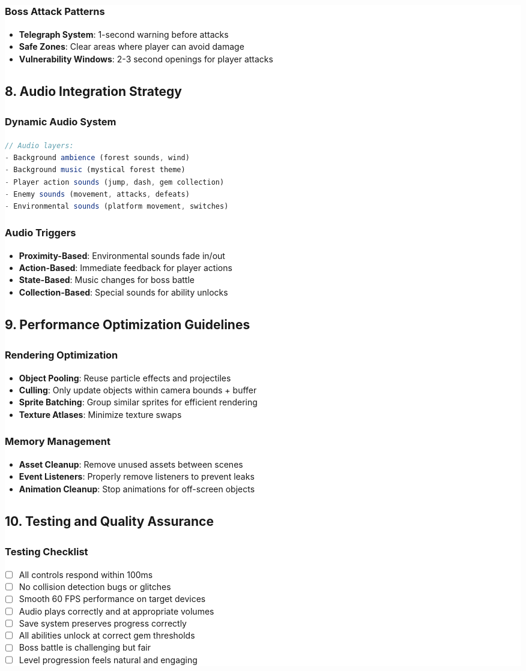 ### Boss Attack Patterns
- **Telegraph System**: 1-second warning before attacks
- **Safe Zones**: Clear areas where player can avoid damage
- **Vulnerability Windows**: 2-3 second openings for player attacks

## 8. Audio Integration Strategy

### Dynamic Audio System
```javascript
// Audio layers:
- Background ambience (forest sounds, wind)
- Background music (mystical forest theme)
- Player action sounds (jump, dash, gem collection)
- Enemy sounds (movement, attacks, defeats)
- Environmental sounds (platform movement, switches)
```

### Audio Triggers
- **Proximity-Based**: Environmental sounds fade in/out
- **Action-Based**: Immediate feedback for player actions
- **State-Based**: Music changes for boss battle
- **Collection-Based**: Special sounds for ability unlocks

## 9. Performance Optimization Guidelines

### Rendering Optimization
- **Object Pooling**: Reuse particle effects and projectiles
- **Culling**: Only update objects within camera bounds + buffer
- **Sprite Batching**: Group similar sprites for efficient rendering
- **Texture Atlases**: Minimize texture swaps

### Memory Management
- **Asset Cleanup**: Remove unused assets between scenes
- **Event Listeners**: Properly remove listeners to prevent leaks
- **Animation Cleanup**: Stop animations for off-screen objects

## 10. Testing and Quality Assurance

### Testing Checklist
- [ ] All controls respond within 100ms
- [ ] No collision detection bugs or glitches
- [ ] Smooth 60 FPS performance on target devices
- [ ] Audio plays correctly and at appropriate volumes
- [ ] Save system preserves progress correctly
- [ ] All abilities unlock at correct gem thresholds
- [ ] Boss battle is challenging but fair
- [ ] Level progression feels natural and engaging
